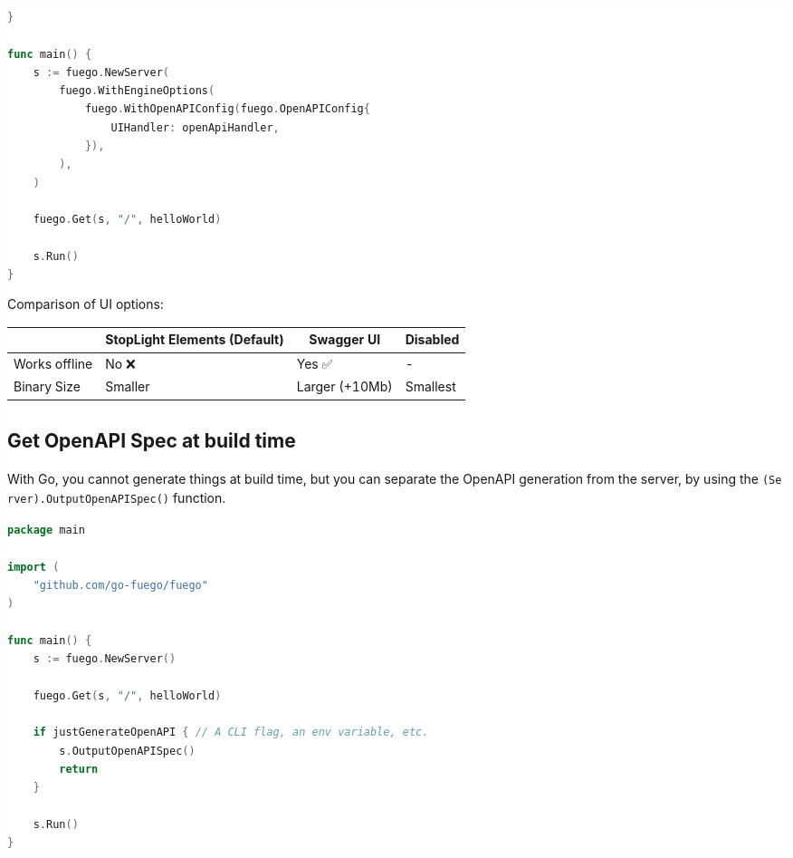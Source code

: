 ```go
}

func main() {
	s := fuego.NewServer(
		fuego.WithEngineOptions(
			fuego.WithOpenAPIConfig(fuego.OpenAPIConfig{
				UIHandler: openApiHandler,
			}),
		),
	)

	fuego.Get(s, "/", helloWorld)

	s.Run()
}
```

Comparison of UI options:

|               | StopLight Elements (Default) | Swagger UI     | Disabled |
| ------------- | ---------------------------- | -------------- | -------- |
| Works offline | No ❌                        | Yes ✅         | -        |
| Binary Size   | Smaller                      | Larger (+10Mb) | Smallest |

## Get OpenAPI Spec at build time

With Go, you cannot generate things at build time, but you can separate the
OpenAPI generation from the server, by using the
`(Server).OutputOpenAPISpec()` function.

```go title="main.go" showLineNumbers
package main

import (
	"github.com/go-fuego/fuego"
)

func main() {
	s := fuego.NewServer()

	fuego.Get(s, "/", helloWorld)

	if justGenerateOpenAPI { // A CLI flag, an env variable, etc.
		s.OutputOpenAPISpec()
		return
	}

	s.Run()
}
```

